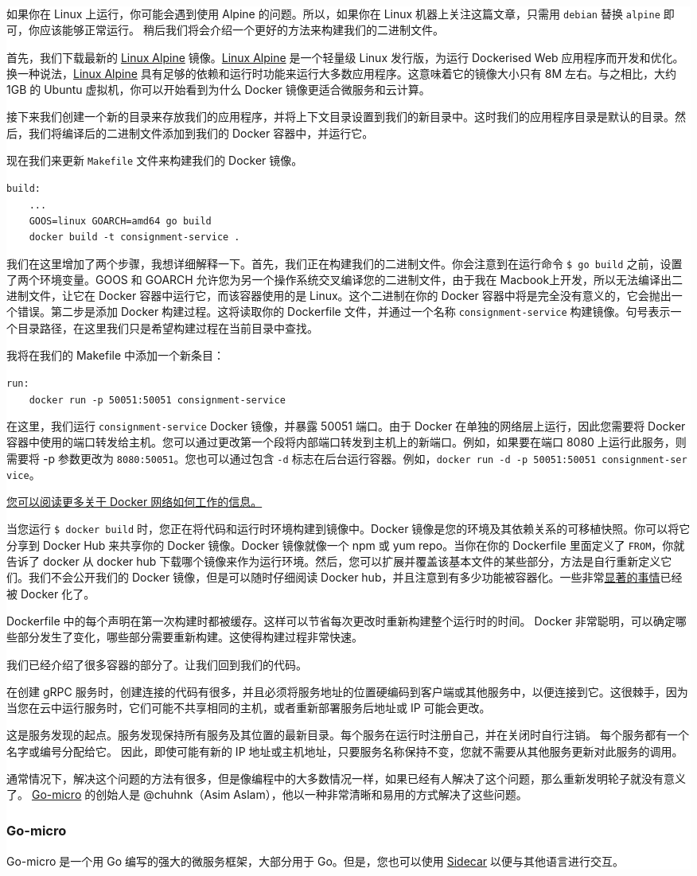 如果你在 Linux 上运行，你可能会遇到使用 Alpine 的问题。所以，如果你在 Linux 机器上关注这篇文章，只需用 `debian` 替换 `alpine` 即可，你应该能够正常运行。 稍后我们将会介绍一个更好的方法来构建我们的二进制文件。

首先，我们下载最新的 [Linux Alpine](https://alpinelinux.org/) 镜像。[Linux Alpine](https://alpinelinux.org/) 是一个轻量级 Linux 发行版，为运行 Dockerised Web 应用程序而开发和优化。换一种说法，[Linux Alpine](https://alpinelinux.org/) 具有足够的依赖和运行时功能来运行大多数应用程序。这意味着它的镜像大小只有 8M 左右。与之相比，大约 1GB 的 Ubuntu 虚拟机，你可以开始看到为什么 Docker 镜像更适合微服务和云计算。

接下来我们创建一个新的目录来存放我们的应用程序，并将上下文目录设置到我们的新目录中。这时我们的应用程序目录是默认的目录。然后，我们将编译后的二进制文件添加到我们的 Docker 容器中，并运行它。

现在我们来更新 `Makefile` 文件来构建我们的 Docker 镜像。

```
build:
    ...
    GOOS=linux GOARCH=amd64 go build
    docker build -t consignment-service .
```

我们在这里增加了两个步骤，我想详细解释一下。首先，我们正在构建我们的二进制文件。你会注意到在运行命令 `$ go build` 之前，设置了两个环境变量。GOOS 和 GOARCH 允许您为另一个操作系统交叉编译您的二进制文件，由于我在 Macbook上开发，所以无法编译出二进制文件，让它在 Docker 容器中运行它，而该容器使用的是 Linux。这个二进制在你的 Docker 容器中将是完全没有意义的，它会抛出一个错误。第二步是添加 Docker 构建过程。这将读取你的 Dockerfile 文件，并通过一个名称 `consignment-service` 构建镜像。句号表示一个目录路径，在这里我们只是希望构建过程在当前目录中查找。

我将在我们的 Makefile 中添加一个新条目：

```
run:
    docker run -p 50051:50051 consignment-service
```

在这里，我们运行 `consignment-service` Docker 镜像，并暴露 50051 端口。由于 Docker 在单独的网络层上运行，因此您需要将 Docker 容器中使用的端口转发给主机。您可以通过更改第一个段将内部端口转发到主机上的新端口。例如，如果要在端口 8080 上运行此服务，则需要将 -p 参数更改为 `8080:50051`。您也可以通过包含 `-d` 标志在后台运行容器。例如，`docker run -d -p 50051:50051 consignment-service`。

[您可以阅读更多关于 Docker 网络如何工作的信息。](https://docs.docker.com/engine/userguide/networking/)

当您运行 `$ docker build` 时，您正在将代码和运行时环境构建到镜像中。Docker 镜像是您的环境及其依赖关系的可移植快照。你可以将它分享到 Docker Hub 来共享你的 Docker 镜像。Docker 镜像就像一个 npm 或 yum repo。当你在你的 Dockerfile 里面定义了 `FROM`，你就告诉了 docker 从 docker hub 下载哪个镜像来作为运行环境。然后，您可以扩展并覆盖该基本文件的某些部分，方法是自行重新定义它们。我们不会公开我们的 Docker 镜像，但是可以随时仔细阅读 Docker hub，并且注意到有多少功能被容器化。一些非常[显著的事情](https://www.youtube.com/watch?v=GsLZz8cZCzc)已经被 Docker 化了。

Dockerfile 中的每个声明在第一次构建时都被缓存。这样可以节省每次更改时重新构建整个运行时的时间。 Docker 非常聪明，可以确定哪些部分发生了变化，哪些部分需要重新构建。这使得构建过程非常快速。

我们已经介绍了很多容器的部分了。让我们回到我们的代码。

在创建 gRPC 服务时，创建连接的代码有很多，并且必须将服务地址的位置硬编码到客户端或其他服务中，以便连接到它。这很棘手，因为当您在云中运行服务时，它们可能不共享相同的主机，或者重新部署服务后地址或 IP 可能会更改。

这是服务发现的起点。服务发现保持所有服务及其位置的最新目录。每个服务在运行时注册自己，并在关闭时自行注销。 每个服务都有一个名字或编号分配给它。 因此，即使可能有新的 IP 地址或主机地址，只要服务名称保持不变，您就不需要从其他服务更新对此服务的调用。

通常情况下，解决这个问题的方法有很多，但是像编程中的大多数情况一样，如果已经有人解决了这个问题，那么重新发明轮子就没有意义了。 [Go-micro](https://github.com/micro/go-micro) 的创始人是 @chuhnk（Asim Aslam），他以一种非常清晰和易用的方式解决了这些问题。

### Go-micro

Go-micro 是一个用 Go 编写的强大的微服务框架，大部分用于 Go。但是，您也可以使用 [Sidecar](https://github.com/micro/micro/tree/master/car) 以便与其他语言进行交互。
